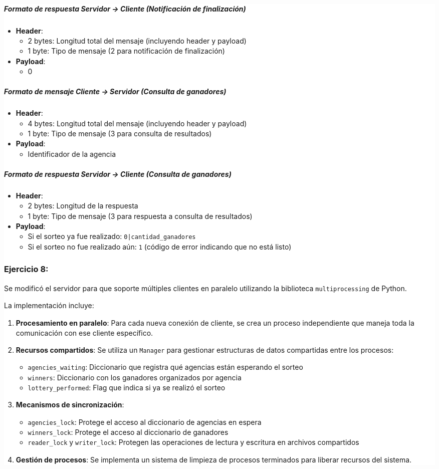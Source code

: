 ##### Formato de respuesta Servidor → Cliente (Notificación de finalización)
- **Header**:
  - 2 bytes: Longitud total del mensaje (incluyendo header y payload)
  - 1 byte: Tipo de mensaje (2 para notificación de finalización)
- **Payload**:
  - 0

##### Formato de mensaje Cliente → Servidor (Consulta de ganadores)
- **Header**:
  - 4 bytes: Longitud total del mensaje (incluyendo header y payload)
  - 1 byte: Tipo de mensaje (3 para consulta de resultados)
- **Payload**:
  - Identificador de la agencia

##### Formato de respuesta Servidor → Cliente (Consulta de ganadores)
- **Header**:
  - 2 bytes: Longitud de la respuesta
  - 1 byte: Tipo de mensaje (3 para respuesta a consulta de resultados)
- **Payload**:
  - Si el sorteo ya fue realizado: `0|cantidad_ganadores`
  - Si el sorteo no fue realizado aún: `1` (código de error indicando que no está listo)

### Ejercicio 8:
Se modificó el servidor para que soporte múltiples clientes en paralelo utilizando la biblioteca `multiprocessing` de Python.

La implementación incluye:

1. **Procesamiento en paralelo**: Para cada nueva conexión de cliente, se crea un proceso independiente que maneja toda la comunicación con ese cliente específico.

2. **Recursos compartidos**: Se utiliza un `Manager` para gestionar estructuras de datos compartidas entre los procesos:
   - `agencies_waiting`: Diccionario que registra qué agencias están esperando el sorteo
   - `winners`: Diccionario con los ganadores organizados por agencia
   - `lottery_performed`: Flag que indica si ya se realizó el sorteo

3. **Mecanismos de sincronización**:
   - `agencies_lock`: Protege el acceso al diccionario de agencias en espera
   - `winners_lock`: Protege el acceso al diccionario de ganadores
   - `reader_lock` y `writer_lock`: Protegen las operaciones de lectura y escritura en archivos compartidos

4. **Gestión de procesos**: Se implementa un sistema de limpieza de procesos terminados para liberar recursos del sistema.
